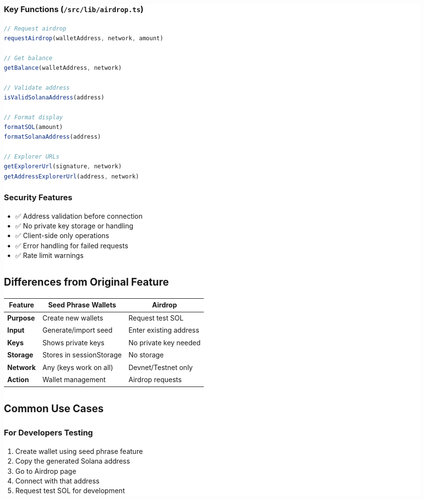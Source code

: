 ### Key Functions (`/src/lib/airdrop.ts`)

```typescript
// Request airdrop
requestAirdrop(walletAddress, network, amount)

// Get balance
getBalance(walletAddress, network)

// Validate address
isValidSolanaAddress(address)

// Format display
formatSOL(amount)
formatSolanaAddress(address)

// Explorer URLs
getExplorerUrl(signature, network)
getAddressExplorerUrl(address, network)
```

### Security Features
- ✅ Address validation before connection
- ✅ No private key storage or handling
- ✅ Client-side only operations
- ✅ Error handling for failed requests
- ✅ Rate limit warnings

## Differences from Original Feature

| Feature | Seed Phrase Wallets | Airdrop |
|---------|-------------------|---------|
| **Purpose** | Create new wallets | Request test SOL |
| **Input** | Generate/import seed | Enter existing address |
| **Keys** | Shows private keys | No private key needed |
| **Storage** | Stores in sessionStorage | No storage |
| **Network** | Any (keys work on all) | Devnet/Testnet only |
| **Action** | Wallet management | Airdrop requests |

## Common Use Cases

### For Developers Testing
1. Create wallet using seed phrase feature
2. Copy the generated Solana address
3. Go to Airdrop page
4. Connect with that address
5. Request test SOL for development
